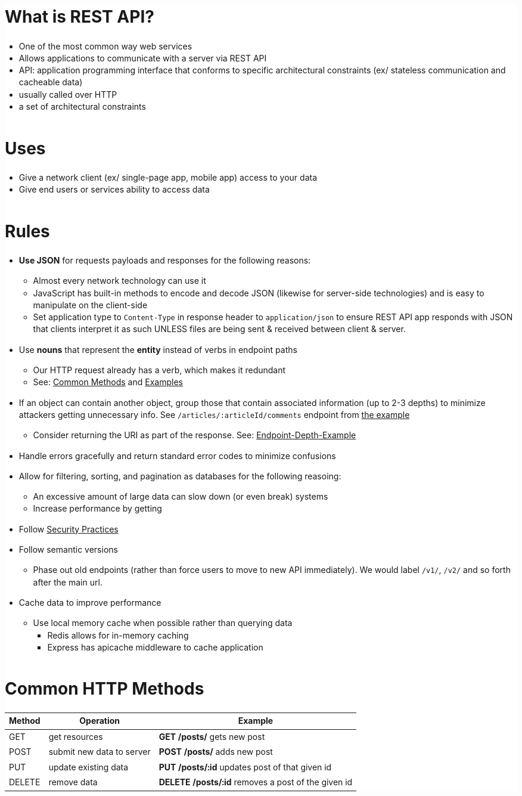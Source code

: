 # What is REST API?
* One of the most common way web services 
* Allows applications to communicate with a server via REST API 
* API: application programming interface that conforms to specific architectural constraints (ex/ stateless communication and cacheable data)
* usually called over HTTP 
* a set of architectural constraints

# Uses
* Give a network client (ex/ single-page app, mobile app) access to your data 
* Give end users or services ability to access data

# Rules
* **Use JSON** for requests payloads and responses for the following reasons:
    * Almost every network technology can use it
    * JavaScript has built-in methods to encode and decode JSON (likewise for server-side technologies) and is easy to manipulate on the client-side 
    * Set application type to `Content-Type` in response header to `application/json` to ensure REST API app responds with JSON that clients interpret it as such UNLESS files are being sent & received between client & server. 

* Use **nouns** that represent the **entity** instead of verbs in endpoint paths 
    * Our HTTP request already has a verb, which makes it redundant 
    * See: [Common Methods](#common-http-methods) and [Examples](##express-example)

* If an object can contain another object, group those that contain associated  information (up to 2-3 depths) to minimize attackers getting unnecessary info. See `/articles/:articleId/comments` endpoint from [the example](##express-example)
    * Consider returning the URI as part of the response. See: [Endpoint-Depth-Example](##Nested-Endpoint-Example)

* Handle errors gracefully and return standard error codes to minimize confusions

* Allow for filtering, sorting, and pagination as databases for the following reasoing:
    * An excessive amount of large data can slow down (or even break) systems
    * Increase performance by getting 

* Follow [Security Practices](#Security-Practices)

* Follow semantic versions
    * Phase out old endpoints (rather than force users to move to new API immediately). We would label `/v1/`, `/v2/` and so forth after the main url.

* Cache data to improve performance 
    * Use local memory cache when possible rather than querying data 
        * Redis allows for in-memory caching 
        * Express has apicache middleware to cache application

# Common HTTP Methods 
| Method        | Operation   | Example |        
| ------------- |-------------| --------- |
| GET    | get resources | **GET /posts/** gets new post |
| POST      | submit new data to server|  **POST /posts/** adds new post |  
| PUT | update existing data | **PUT /posts/:id** updates post of that given id 
| DELETE | remove data | **DELETE /posts/:id** removes a post of the given id |
